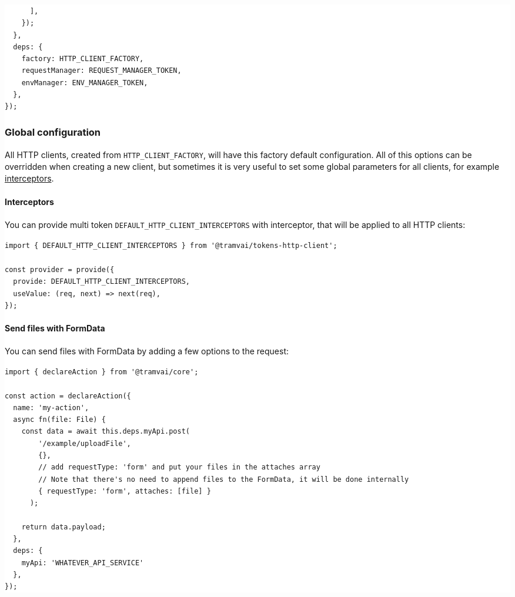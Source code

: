 ```tsx
      ],
    });
  },
  deps: {
    factory: HTTP_CLIENT_FACTORY,
    requestManager: REQUEST_MANAGER_TOKEN,
    envManager: ENV_MANAGER_TOKEN,
  },
});
```

### Global configuration

All HTTP clients, created from `HTTP_CLIENT_FACTORY`, will have this factory default configuration. All of this options can be overridden when creating a new client, but sometimes it is very useful to set some global parameters for all clients, for example [interceptors](#interceptors).

#### Interceptors

You can provide multi token `DEFAULT_HTTP_CLIENT_INTERCEPTORS` with interceptor, that will be applied to all HTTP clients:

```tsx
import { DEFAULT_HTTP_CLIENT_INTERCEPTORS } from '@tramvai/tokens-http-client';

const provider = provide({
  provide: DEFAULT_HTTP_CLIENT_INTERCEPTORS,
  useValue: (req, next) => next(req),
});
```

#### Send files with FormData

You can send files with FormData by adding a few options to the request:

```tsx
import { declareAction } from '@tramvai/core';

const action = declareAction({
  name: 'my-action',
  async fn(file: File) {
    const data = await this.deps.myApi.post(
        '/example/uploadFile',
        {},
        // add requestType: 'form' and put your files in the attaches array
        // Note that there's no need to append files to the FormData, it will be done internally
        { requestType: 'form', attaches: [file] }
      );

    return data.payload;
  },
  deps: {
    myApi: 'WHATEVER_API_SERVICE'
  },
});
```


  [key: string]: any;
  [key: string]: any;